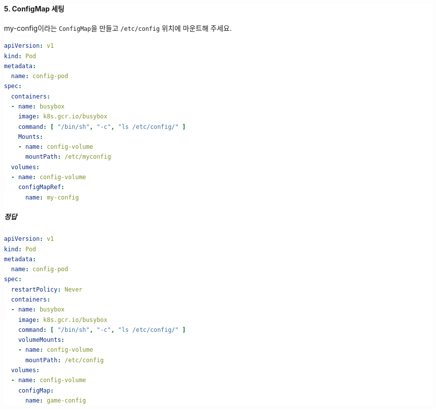 #### 5. ConfigMap 세팅

my-config이라는 `ConfigMap`을 만들고 `/etc/config` 위치에 마운트해 주세요.

```yaml
apiVersion: v1
kind: Pod
metadata:
  name: config-pod
spec:
  containers:
  - name: busybox
    image: k8s.gcr.io/busybox
    command: [ "/bin/sh", "-c", "ls /etc/config/" ]
    Mounts:
    - name: config-volume
      mountPath: /etc/myconfig
  volumes:
  - name: config-volume
    configMapRef:
      name: my-config
```

##### 정답

```yaml
apiVersion: v1
kind: Pod
metadata:
  name: config-pod
spec:
  restartPolicy: Never
  containers:
  - name: busybox
    image: k8s.gcr.io/busybox
    command: [ "/bin/sh", "-c", "ls /etc/config/" ]
    volumeMounts:
    - name: config-volume
      mountPath: /etc/config
  volumes:
  - name: config-volume
    configMap:
      name: game-config
```
